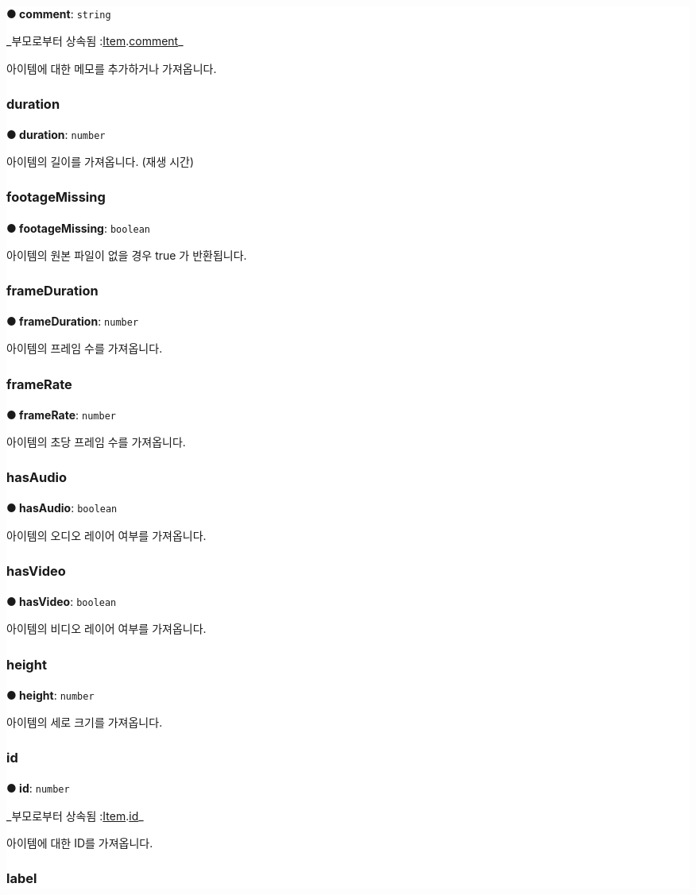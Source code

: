 **● comment**: `string`

\_부모로부터 상속됨 :[Item](item-class.md).[comment](item-class.md#comment)\_

아이템에 대한 메모를 추가하거나 가져옵니다.

### duration   <a id="duration"></a>

**● duration**: `number`

아이템의 길이를 가져옵니다. \(재생 시간\)

### footageMissing   <a id="footagemissing"></a>

**● footageMissing**: `boolean`

아이템의 원본 파일이 없을 경우 true 가 반환됩니다.

### frameDuration   <a id="frameduration"></a>

**● frameDuration**: `number`

아이템의 프레임 수를 가져옵니다.

### frameRate   <a id="framerate"></a>

**● frameRate**: `number`

아이템의 초당 프레임 수를 가져옵니다.

### hasAudio   <a id="hasaudio"></a>

**● hasAudio**: `boolean`

아이템의 오디오 레이어 여부를 가져옵니다.

### hasVideo   <a id="hasvideo"></a>

**● hasVideo**: `boolean`

아이템의 비디오 레이어 여부를 가져옵니다.

### height   <a id="height"></a>

**● height**: `number`

아이템의 세로 크기를 가져옵니다.

### id   <a id="id"></a>

**● id**: `number`

\_부모로부터 상속됨 :[Item](item-class.md).[id](item-class.md#id)\_

아이템에 대한 ID를 가져옵니다.

### label   <a id="label"></a>

